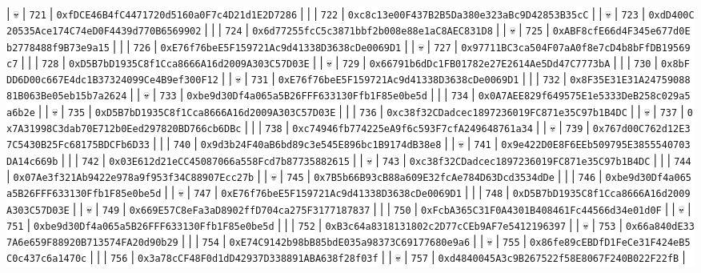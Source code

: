 | 💀 | `721` | `0xfDCE46B4fC4471720d5160a0F7c4D21d1E2D7286` |
|  | `722` | `0xc8c13e00F437B2B5Da380e323aBc9D42853B35cC` |
| 💀 | `723` | `0xdD400C20535Ace174C74eD0F4439d770B6569902` |
|  | `724` | `0x6d77255fcC5c3871bbf2b008e88e1aC8AEC831D8` |
| 💀 | `725` | `0xABF8cfE66d4F345e677d0Eb2778488f9B73e9a15` |
|  | `726` | `0xE76f76beE5F159721Ac9d41338D3638cDe0069D1` |
| 💀 | `727` | `0x97711BC3ca504F07aA0f8e7cD4b8bFfDB19569c7` |
|  | `728` | `0xD5B7bD1935C8f1Cca8666A16d2009A303C57D03E` |
| 💀 | `729` | `0x66791b6dDc1FB01782e27E2614Ae5Dd47C7773bA` |
|  | `730` | `0x8bFDD6D00c667E4dc1B37324099Ce4B9ef300F12` |
| 💀 | `731` | `0xE76f76beE5F159721Ac9d41338D3638cDe0069D1` |
|  | `732` | `0x8F35E31E31A2475908881B063Be05eb15b7a2624` |
| 💀 | `733` | `0xbe9d30Df4a065a5B26FFF633130Ffb1F85e0be5d` |
|  | `734` | `0x0A7AEE829f649575E1e5333DeB258c029a5a6b2e` |
| 💀 | `735` | `0xD5B7bD1935C8f1Cca8666A16d2009A303C57D03E` |
|  | `736` | `0xc38f32CDadcec1897236019FC871e35C97b1B4DC` |
| 💀 | `737` | `0x7A31998C3dab70E712b0Eed297820BD766cb6DBc` |
|  | `738` | `0xc74946fb774225eA9f6c593F7cfA249648761a34` |
| 💀 | `739` | `0x767d00C762d12E37C5430B25Fc68175BDCFb6D33` |
|  | `740` | `0x9d3b24F40aB6bd89c3e545E896bc1B9174dB38e8` |
| 💀 | `741` | `0x9e422D0E8F6EEb509795E3855540703DA14c669b` |
|  | `742` | `0x03E612d21eCC45087066a558Fcd7b87735882615` |
| 💀 | `743` | `0xc38f32CDadcec1897236019FC871e35C97b1B4DC` |
|  | `744` | `0x07Ae3f321Ab9422e978a9f953f34C88907Ecc27b` |
| 💀 | `745` | `0x7B5b66B93cB88a609E32fcAe784D63Dcd3534dDe` |
|  | `746` | `0xbe9d30Df4a065a5B26FFF633130Ffb1F85e0be5d` |
| 💀 | `747` | `0xE76f76beE5F159721Ac9d41338D3638cDe0069D1` |
|  | `748` | `0xD5B7bD1935C8f1Cca8666A16d2009A303C57D03E` |
| 💀 | `749` | `0x669E57C8eFa3aD8902ffD704ca275F3177187837` |
|  | `750` | `0xFcbA365C31F0A4301B408461Fc44566d34e01d0F` |
| 💀 | `751` | `0xbe9d30Df4a065a5B26FFF633130Ffb1F85e0be5d` |
|  | `752` | `0xB3c64a8318131802c2D77cCEb9AF7e5412196397` |
| 💀 | `753` | `0x66a840dE337A6e659F88920B713574FA20d90b29` |
|  | `754` | `0xE74C9142b98bB85bdE035a98373C69177680e9a6` |
| 💀 | `755` | `0x86fe89cEBDfD1FeCe31F424eB5C0c437c6a1470c` |
|  | `756` | `0x3a78cCF48F0d1dD42937D338891ABA638f28f03f` |
| 💀 | `757` | `0xd4840045A3c9B267522f58E8067F240B022F22fB` |